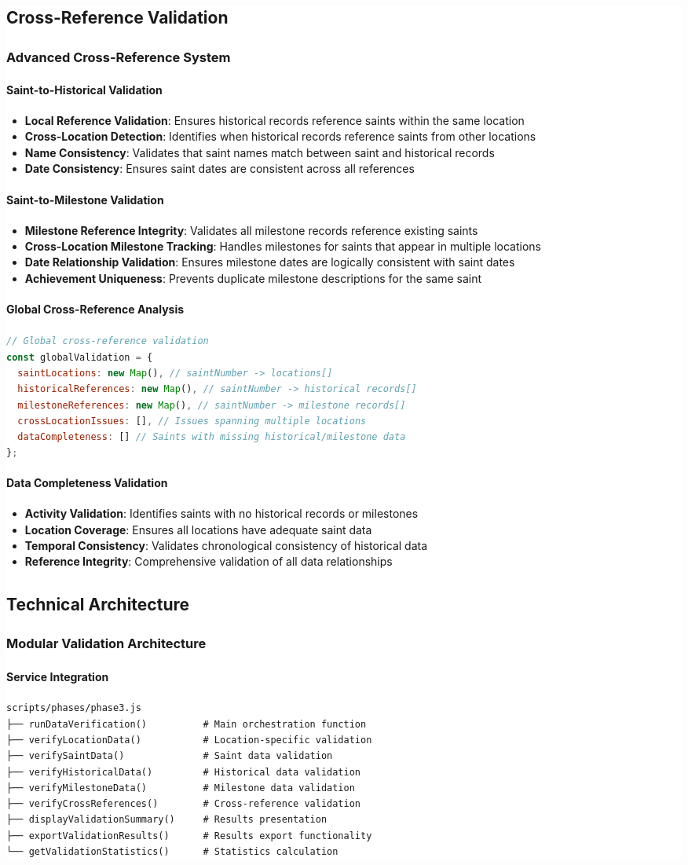 ## Cross-Reference Validation

### **Advanced Cross-Reference System**

#### **Saint-to-Historical Validation**
- **Local Reference Validation**: Ensures historical records reference saints within the same location
- **Cross-Location Detection**: Identifies when historical records reference saints from other locations
- **Name Consistency**: Validates that saint names match between saint and historical records
- **Date Consistency**: Ensures saint dates are consistent across all references

#### **Saint-to-Milestone Validation**
- **Milestone Reference Integrity**: Validates all milestone records reference existing saints
- **Cross-Location Milestone Tracking**: Handles milestones for saints that appear in multiple locations
- **Date Relationship Validation**: Ensures milestone dates are logically consistent with saint dates
- **Achievement Uniqueness**: Prevents duplicate milestone descriptions for the same saint

#### **Global Cross-Reference Analysis**
```javascript
// Global cross-reference validation
const globalValidation = {
  saintLocations: new Map(), // saintNumber -> locations[]
  historicalReferences: new Map(), // saintNumber -> historical records[]
  milestoneReferences: new Map(), // saintNumber -> milestone records[]
  crossLocationIssues: [], // Issues spanning multiple locations
  dataCompleteness: [] // Saints with missing historical/milestone data
};
```

#### **Data Completeness Validation**
- **Activity Validation**: Identifies saints with no historical records or milestones
- **Location Coverage**: Ensures all locations have adequate saint data
- **Temporal Consistency**: Validates chronological consistency of historical data
- **Reference Integrity**: Comprehensive validation of all data relationships

## Technical Architecture

### **Modular Validation Architecture**

#### **Service Integration**
```
scripts/phases/phase3.js
├── runDataVerification()          # Main orchestration function
├── verifyLocationData()           # Location-specific validation
├── verifySaintData()              # Saint data validation
├── verifyHistoricalData()         # Historical data validation
├── verifyMilestoneData()          # Milestone data validation
├── verifyCrossReferences()        # Cross-reference validation
├── displayValidationSummary()     # Results presentation
├── exportValidationResults()      # Results export functionality
└── getValidationStatistics()      # Statistics calculation
```
